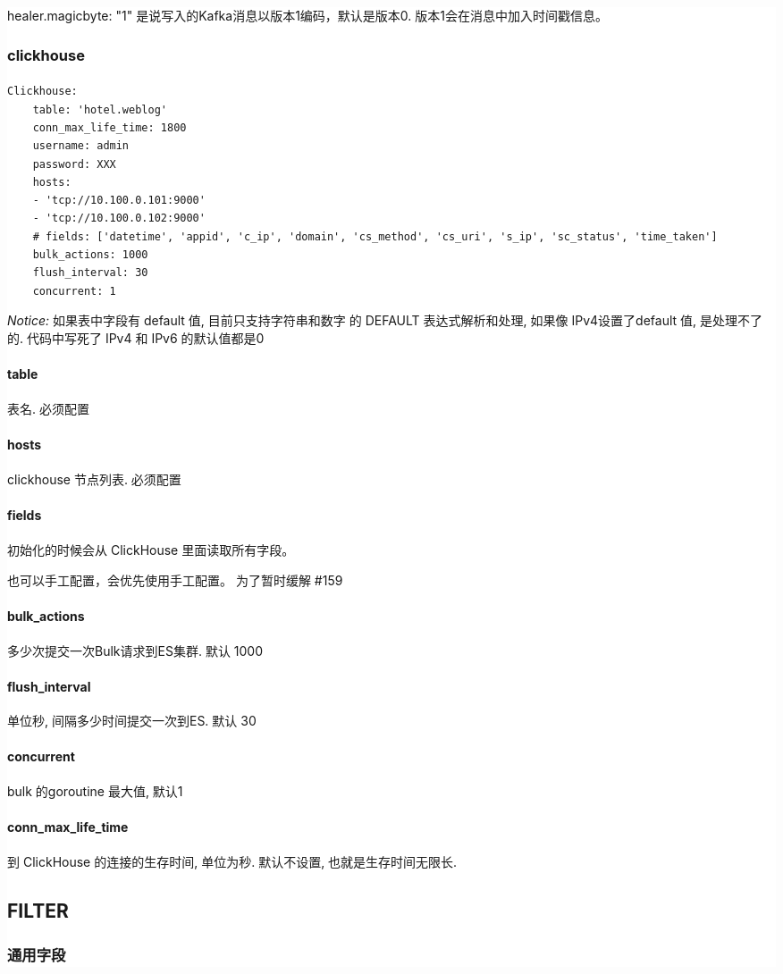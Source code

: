 healer.magicbyte: "1" 是说写入的Kafka消息以版本1编码，默认是版本0. 版本1会在消息中加入时间戳信息。

### clickhouse

```
Clickhouse:
    table: 'hotel.weblog'
    conn_max_life_time: 1800
    username: admin
    password: XXX
    hosts:
    - 'tcp://10.100.0.101:9000'
    - 'tcp://10.100.0.102:9000'
    # fields: ['datetime', 'appid', 'c_ip', 'domain', 'cs_method', 'cs_uri', 's_ip', 'sc_status', 'time_taken']
    bulk_actions: 1000
    flush_interval: 30
    concurrent: 1
```

*Notice:* 如果表中字段有 default 值, 目前只支持字符串和数字 的 DEFAULT 表达式解析和处理, 如果像 IPv4设置了default 值, 是处理不了的. 代码中写死了 IPv4 和 IPv6 的默认值都是0

#### table

表名. 必须配置

#### hosts

clickhouse 节点列表. 必须配置

#### fields

初始化的时候会从 ClickHouse 里面读取所有字段。

也可以手工配置，会优先使用手工配置。 为了暂时缓解 #159

#### bulk_actions

多少次提交一次Bulk请求到ES集群. 默认 1000

#### flush_interval

单位秒, 间隔多少时间提交一次到ES. 默认 30

#### concurrent

bulk 的goroutine 最大值, 默认1

#### conn_max_life_time

到 ClickHouse 的连接的生存时间, 单位为秒. 默认不设置, 也就是生存时间无限长.

## FILTER

### 通用字段
